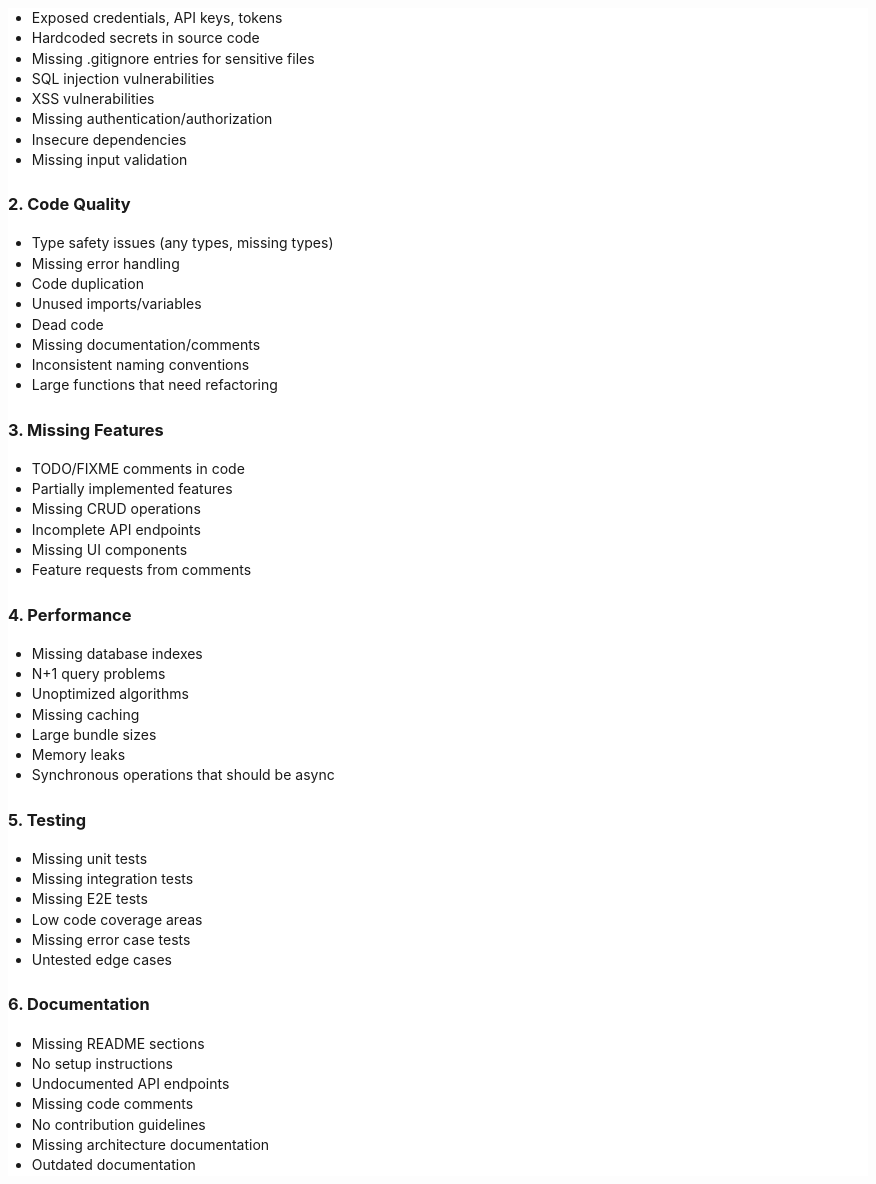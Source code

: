 - Exposed credentials, API keys, tokens
- Hardcoded secrets in source code
- Missing .gitignore entries for sensitive files
- SQL injection vulnerabilities
- XSS vulnerabilities
- Missing authentication/authorization
- Insecure dependencies
- Missing input validation

### 2. Code Quality

- Type safety issues (any types, missing types)
- Missing error handling
- Code duplication
- Unused imports/variables
- Dead code
- Missing documentation/comments
- Inconsistent naming conventions
- Large functions that need refactoring

### 3. Missing Features

- TODO/FIXME comments in code
- Partially implemented features
- Missing CRUD operations
- Incomplete API endpoints
- Missing UI components
- Feature requests from comments

### 4. Performance

- Missing database indexes
- N+1 query problems
- Unoptimized algorithms
- Missing caching
- Large bundle sizes
- Memory leaks
- Synchronous operations that should be async

### 5. Testing

- Missing unit tests
- Missing integration tests
- Missing E2E tests
- Low code coverage areas
- Missing error case tests
- Untested edge cases

### 6. Documentation

- Missing README sections
- No setup instructions
- Undocumented API endpoints
- Missing code comments
- No contribution guidelines
- Missing architecture documentation
- Outdated documentation
